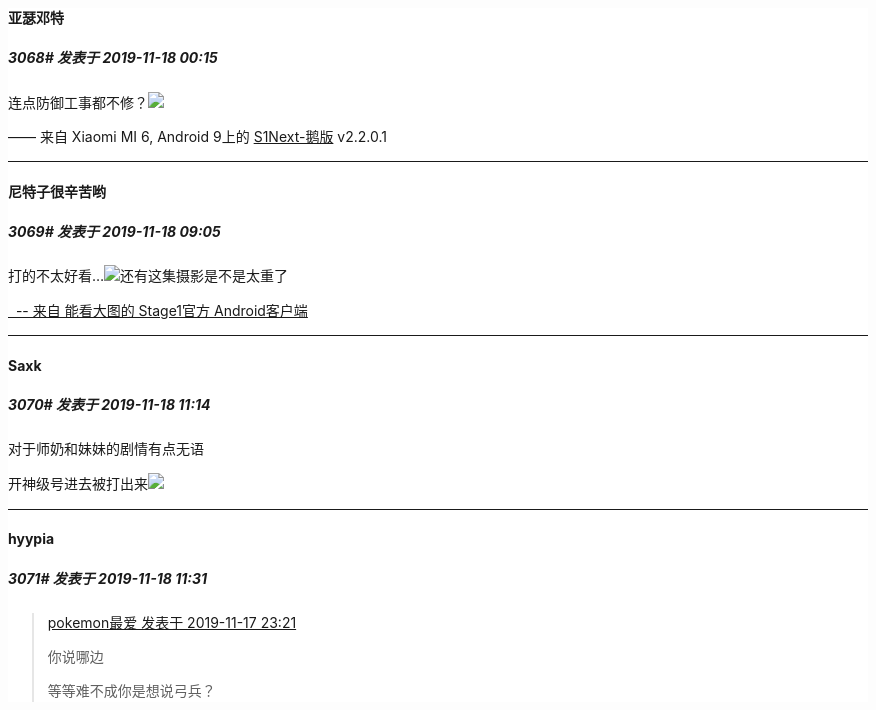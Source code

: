####  亚瑟邓特  
##### 3068#       发表于 2019-11-18 00:15




连点防御工事都不修？<img src="https://static.saraba1st.com/image/smiley/face2017/003.png" referrerpolicy="no-referrer">

—— 来自 Xiaomi MI 6, Android 9上的 [S1Next-鹅版](https://github.com/ykrank/S1-Next/releases) v2.2.0.1







*****

####  尼特子很辛苦哟  
##### 3069#       发表于 2019-11-18 09:05




打的不太好看…<img src="https://static.saraba1st.com/image/smiley/face2017/001.png" referrerpolicy="no-referrer">还有这集摄影是不是太重了

[  -- 来自 能看大图的 Stage1官方 Android客户端](https://www.coolapk.com/apk/140634)







*****

####  Saxk  
##### 3070#       发表于 2019-11-18 11:14




对于师奶和妹妹的剧情有点无语

开神级号进去被打出来<img src="https://static.saraba1st.com/image/smiley/face2017/067.png" referrerpolicy="no-referrer">  







*****

####  hyypia  
##### 3071#       发表于 2019-11-18 11:31



<blockquote><a href="httphttps://bbs.saraba1st.com/2b/forum.php?mod=redirect&amp;goto=findpost&amp;pid=45541700&amp;ptid=1550732" target="_blank">pokemon最爱 发表于 2019-11-17 23:21</a>

你说哪边

等等难不成你是想说弓兵？
